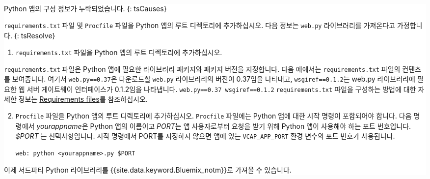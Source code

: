 Python 앱의 구성 정보가 누락되었습니다.
{: tsCauses}

`requirements.txt` 파일 및 `Procfile` 파일을 Python 앱의 루트 디렉토리에 추가하십시오. 다음 정보는 `web.py` 라이브러리를 가져온다고 가정합니다.
{: tsResolve}

 1. `requirements.txt` 파일을 Python 앱의 루트 디렉토리에 추가하십시오.

 `requirements.txt` 파일은 Python 앱에 필요한 라이브러리 패키지와 패키지 버전을 지정합니다. 다음 예에서는 `requirements.txt` 파일의 컨텐츠를 보여줍니다. 여기서 `web.py==0.37`은 다운로드할 `web.py` 라이브러리의 버전이 0.37임을 나타내고, `wsgiref==0.1.2`는 web.py 라이브러리에 필요한 웹 서버 게이트웨이 인터페이스가 0.1.2임을 나타냅니다.
	 ```
	 web.py==0.37
     wsgiref==0.1.2
	 ```
	 `requirements.txt` 파일을 구성하는 방법에 대한 자세한 정보는 [Requirements files](https://pip.readthedocs.org/en/1.1/requirements.html)를 참조하십시오.

 2. `Procfile` 파일을 Python 앱의 루트 디렉토리에 추가하십시오.
 `Procfile` 파일에는 Python 앱에 대한 시작 명령이 포함되어야 합니다. 다음 명령에서 *yourappname*은 Python 앱의 이름이고 *PORT*는 앱 사용자로부터 요청을 받기 위해 Python 앱이 사용해야 하는 포트 번호입니다. *$PORT* 는 선택사항입니다. 시작 명령에서 PORT를 지정하지 않으면 앱에 있는 `VCAP_APP_PORT` 환경 변수의 포트 번호가 사용됩니다.
	```
	web: python <yourappname>.py $PORT
	```

이제 서드파티 Python 라이브러리를 {{site.data.keyword.Bluemix_notm}}로 가져올 수 있습니다.
